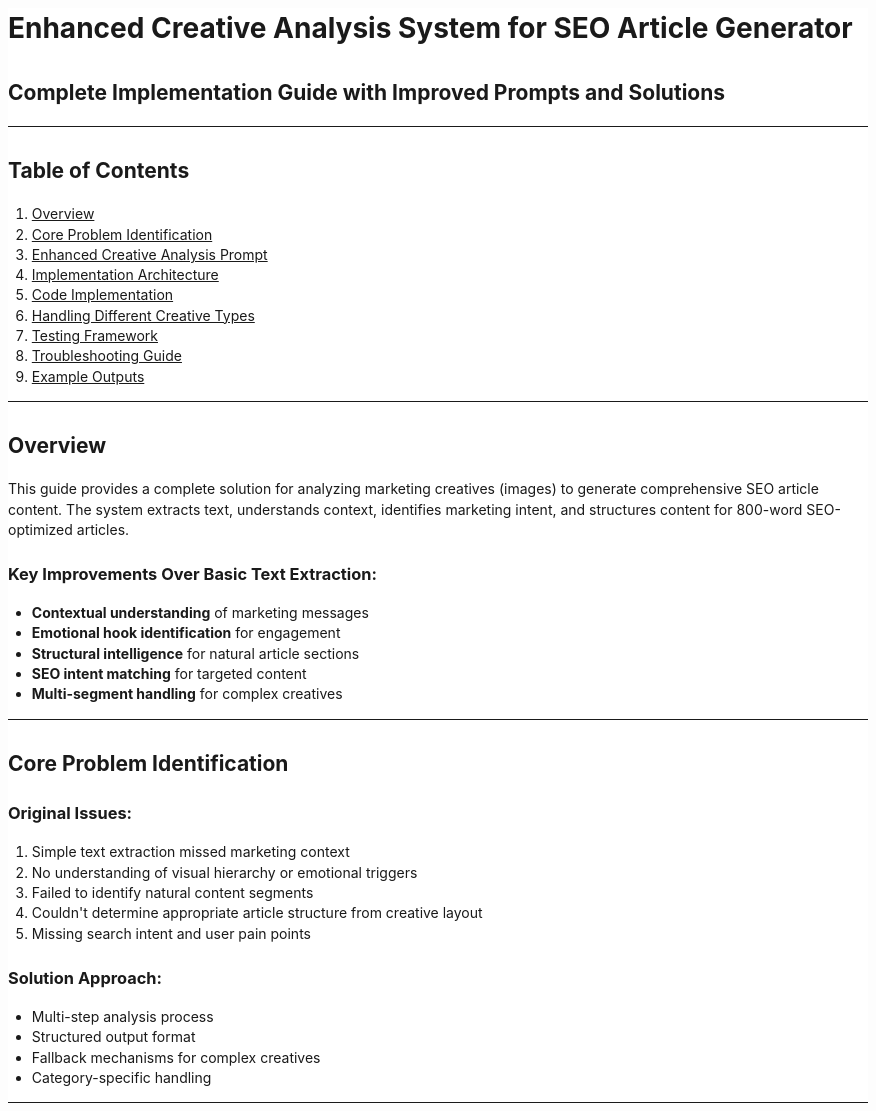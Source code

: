 # Enhanced Creative Analysis System for SEO Article Generator
## Complete Implementation Guide with Improved Prompts and Solutions

---

## Table of Contents
1. [Overview](#overview)
2. [Core Problem Identification](#core-problem-identification)
3. [Enhanced Creative Analysis Prompt](#enhanced-creative-analysis-prompt)
4. [Implementation Architecture](#implementation-architecture)
5. [Code Implementation](#code-implementation)
6. [Handling Different Creative Types](#handling-different-creative-types)
7. [Testing Framework](#testing-framework)
8. [Troubleshooting Guide](#troubleshooting-guide)
9. [Example Outputs](#example-outputs)

---

## Overview

This guide provides a complete solution for analyzing marketing creatives (images) to generate comprehensive SEO article content. The system extracts text, understands context, identifies marketing intent, and structures content for 800-word SEO-optimized articles.

### Key Improvements Over Basic Text Extraction:
- **Contextual understanding** of marketing messages
- **Emotional hook identification** for engagement
- **Structural intelligence** for natural article sections
- **SEO intent matching** for targeted content
- **Multi-segment handling** for complex creatives

---

## Core Problem Identification

### Original Issues:
1. Simple text extraction missed marketing context
2. No understanding of visual hierarchy or emotional triggers
3. Failed to identify natural content segments
4. Couldn't determine appropriate article structure from creative layout
5. Missing search intent and user pain points

### Solution Approach:
- Multi-step analysis process
- Structured output format
- Fallback mechanisms for complex creatives
- Category-specific handling

---